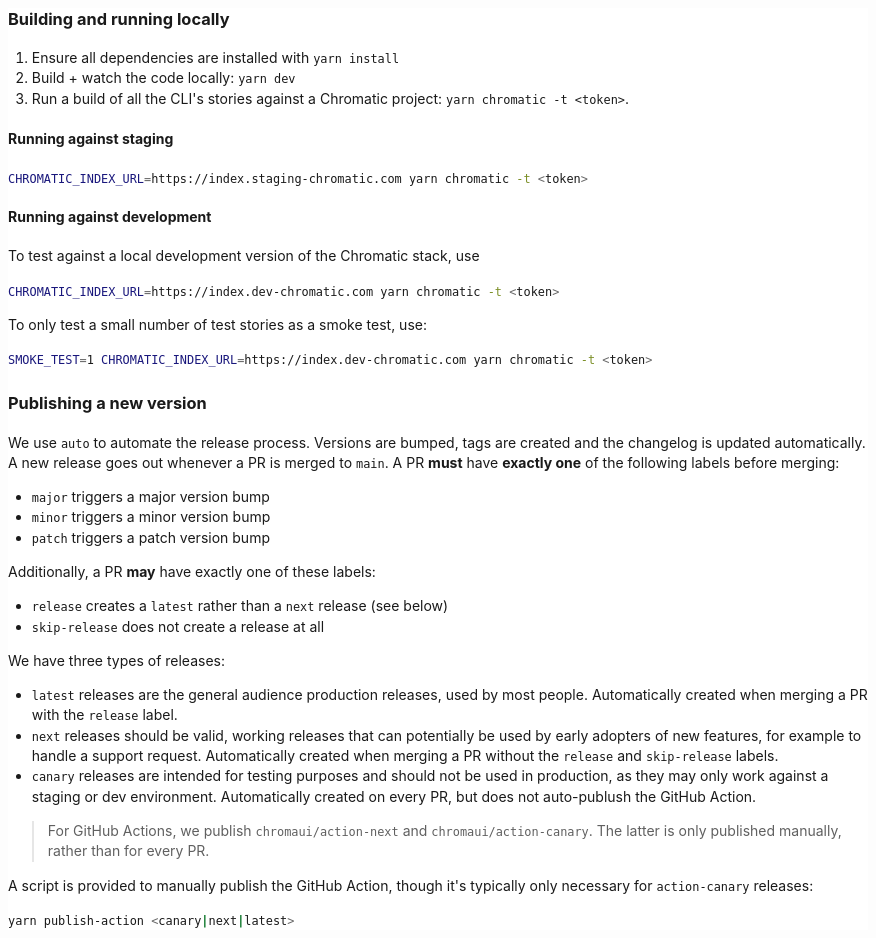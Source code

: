 ### Building and running locally

1. Ensure all dependencies are installed with `yarn install`
2. Build + watch the code locally: `yarn dev`
3. Run a build of all the CLI's stories against a Chromatic project: `yarn chromatic -t <token>`.

#### Running against staging

```bash
CHROMATIC_INDEX_URL=https://index.staging-chromatic.com yarn chromatic -t <token>
```

#### Running against development

To test against a local development version of the Chromatic stack, use

```bash
CHROMATIC_INDEX_URL=https://index.dev-chromatic.com yarn chromatic -t <token>
```

To only test a small number of test stories as a smoke test, use:

```bash
SMOKE_TEST=1 CHROMATIC_INDEX_URL=https://index.dev-chromatic.com yarn chromatic -t <token>
```

### Publishing a new version

We use `auto` to automate the release process. Versions are bumped, tags are created and the changelog is updated automatically. A new release goes out whenever a PR is merged to `main`. A PR **must** have **exactly one** of the following labels before merging:

- `major` triggers a major version bump
- `minor` triggers a minor version bump
- `patch` triggers a patch version bump

Additionally, a PR **may** have exactly one of these labels:

- `release` creates a `latest` rather than a `next` release (see below)
- `skip-release` does not create a release at all

We have three types of releases:

- `latest` releases are the general audience production releases, used by most people. Automatically created when merging a PR with the `release` label.
- `next` releases should be valid, working releases that can potentially be used by early adopters of new features, for example to handle a support request. Automatically created when merging a PR without the `release` and `skip-release` labels.
- `canary` releases are intended for testing purposes and should not be used in production, as they may only work against a staging or dev environment. Automatically created on every PR, but does not auto-publush the GitHub Action.

> For GitHub Actions, we publish `chromaui/action-next` and `chromaui/action-canary`. The latter is only published manually, rather than for every PR.

A script is provided to manually publish the GitHub Action, though it's typically only necessary for `action-canary` releases:

```sh
yarn publish-action <canary|next|latest>
```
